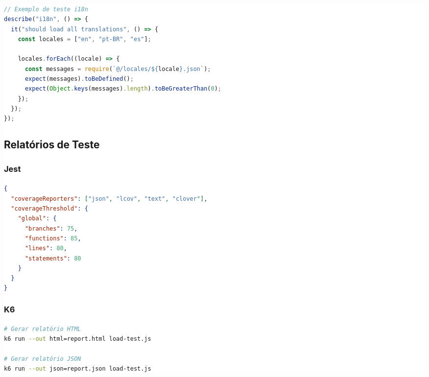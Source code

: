 ```typescript
// Exemplo de teste i18n
describe("i18n", () => {
  it("should load all translations", () => {
    const locales = ["en", "pt-BR", "es"];

    locales.forEach((locale) => {
      const messages = require(`@/locales/${locale}.json`);
      expect(messages).toBeDefined();
      expect(Object.keys(messages).length).toBeGreaterThan(0);
    });
  });
});
```

## Relatórios de Teste

### Jest

```json
{
  "coverageReporters": ["json", "lcov", "text", "clover"],
  "coverageThreshold": {
    "global": {
      "branches": 75,
      "functions": 85,
      "lines": 80,
      "statements": 80
    }
  }
}
```

### K6

```bash
# Gerar relatório HTML
k6 run --out html=report.html load-test.js

# Gerar relatório JSON
k6 run --out json=report.json load-test.js
```
